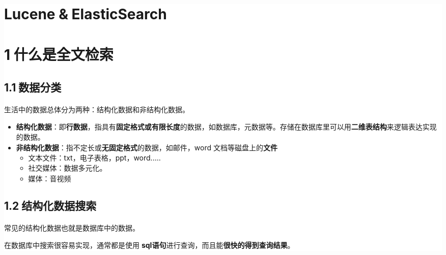 # Lucene & ElasticSearch





# 1 什么是全文检索



## 1.1 数据分类



生活中的数据总体分为两种：结构化数据和非结构化数据。

- **结构化数据**：即**行数据**，指具有**固定格式或有限长度**的数据，如数据库，元数据等。存储在数据库里可以用**二维表结构**来逻辑表达实现的数据。
- **非结构化数据**：指不定长或**无固定格式**的数据，如邮件，word 文档等磁盘上的**文件**  
  - 文本文件：txt，电子表格，ppt，word.....
  - 社交媒体：数据多元化。
  - 媒体：音视频



## 1.2 结构化数据搜索



常见的结构化数据也就是数据库中的数据。

在数据库中搜索很容易实现，通常都是使用 **sql语句**进行查询，而且能**很快的得到查询结果**。  




